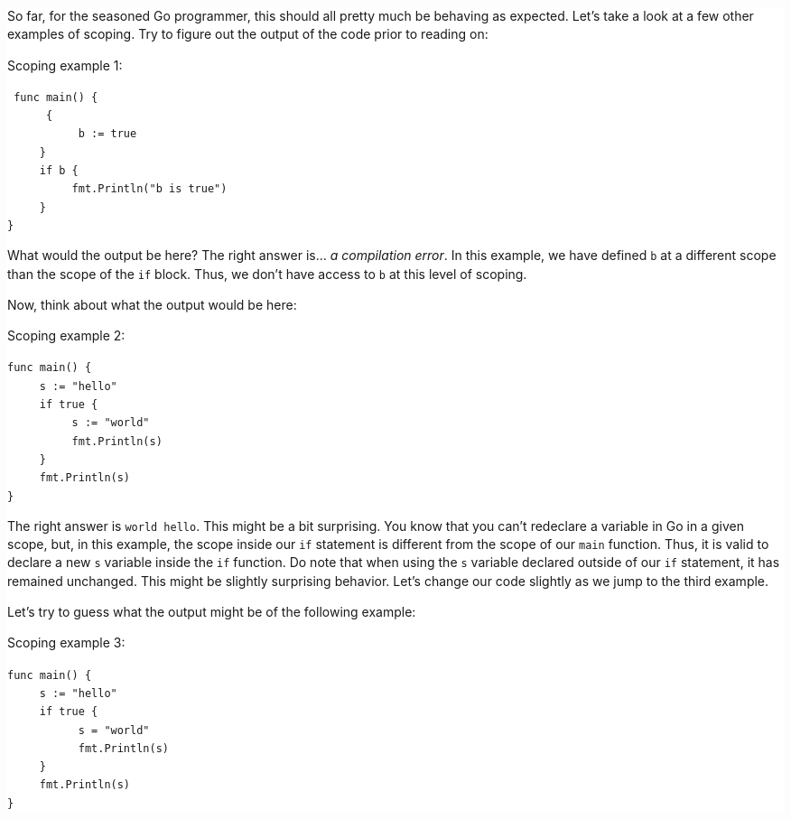 So far, for the seasoned Go programmer, this should all pretty much be behaving as expected. Let’s take a look at a few other examples of scoping. Try to figure out the output of the code prior to reading on:

Scoping example 1:

```markup
 func main() {
      {
           b := true
     }
     if b {
          fmt.Println("b is true")
     }
}
```

What would the output be here? The right answer is… _a compilation error_. In this example, we have defined `b` at a different scope than the scope of the `if` block. Thus, we don’t have access to `b` at this level of scoping.

Now, think about what the output would be here:

Scoping example 2:

```markup
func main() {
     s := "hello"
     if true {
          s := "world"
          fmt.Println(s)
     }
     fmt.Println(s)
}
```

The right answer is `world hello`. This might be a bit surprising. You know that you can’t redeclare a variable in Go in a given scope, but, in this example, the scope inside our `if` statement is different from the scope of our `main` function. Thus, it is valid to declare a new `s` variable inside the `if` function. Do note that when using the `s` variable declared outside of our `if` statement, it has remained unchanged. This might be slightly surprising behavior. Let’s change our code slightly as we jump to the third example.

Let’s try to guess what the output might be of the following example:

Scoping example 3:

```markup
func main() {
     s := "hello"
     if true {
           s = "world"
           fmt.Println(s)
     }
     fmt.Println(s)
}
```
